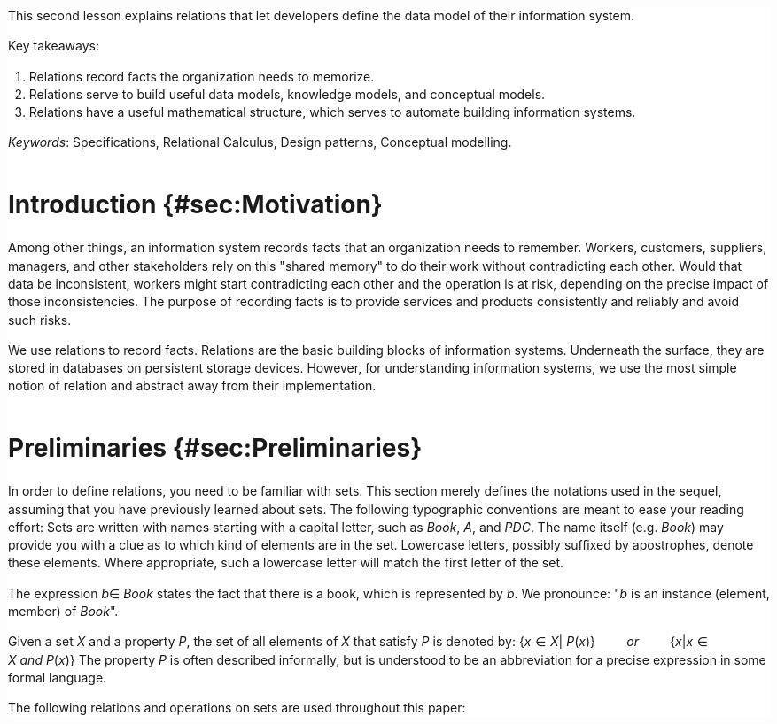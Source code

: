 This second lesson explains relations that let developers define the
data model of their information system.

Key takeaways:
1. Relations record facts the organization needs to memorize.
2. Relations serve to build useful data models, knowledge models, and conceptual models.
3. Relations have a useful mathematical structure, which serves to automate building information systems.

*Keywords*: Specifications, Relational Calculus, Design patterns,
Conceptual modelling.

# Introduction {#sec:Motivation}
Among other things, an information system records facts that an organization needs to remember.
Workers, customers, suppliers, managers, and other stakeholders rely on this "shared memory"
to do their work without contradicting each other.
Would that data be inconsistent, workers might start contradicting each other and the operation is at risk,
depending on the precise impact of those inconsistencies.
The purpose of recording facts is to provide services and products consistently and reliably and avoid such risks.

We use relations to record facts.
Relations are the basic building blocks of information systems.
Underneath the surface, they are stored in databases on persistent storage devices.
However, for understanding information systems, we use the most simple notion of relation
and abstract away from their implementation.

# Preliminaries {#sec:Preliminaries}
In order to define relations, you need to be familiar with sets. This
section merely defines the notations used in the sequel, assuming that
you have previously learned about sets. The following typographic
conventions are meant to ease your reading effort: Sets are written with
names starting with a capital letter, such as *Book*, *A*, and *PDC*.
The name itself (e.g. *Book*) may provide you with a clue as to which
kind of elements are in the set. Lowercase letters, possibly suffixed by
apostrophes, denote these elements. Where appropriate, such a lowercase
letter will match the first letter of the set.

The expression $b\in$ *Book* states the fact that there is a book, which
is represented by $b$. We pronounce: "$b$ is an instance (element,
member) of *Book*".

Given a set $X$ and a property $P$, the set of all elements of $X$ that
satisfy $P$ is denoted by:
$\{x\in X|\ P(x)\}\hspace{1cm} or \hspace{1cm}\{x| x\in X\ and \ P(x)\}$
The property $P$ is often described informally, but is understood to be
an abbreviation for a precise expression in some formal language.

The following relations and operations on sets are used throughout this
paper:
